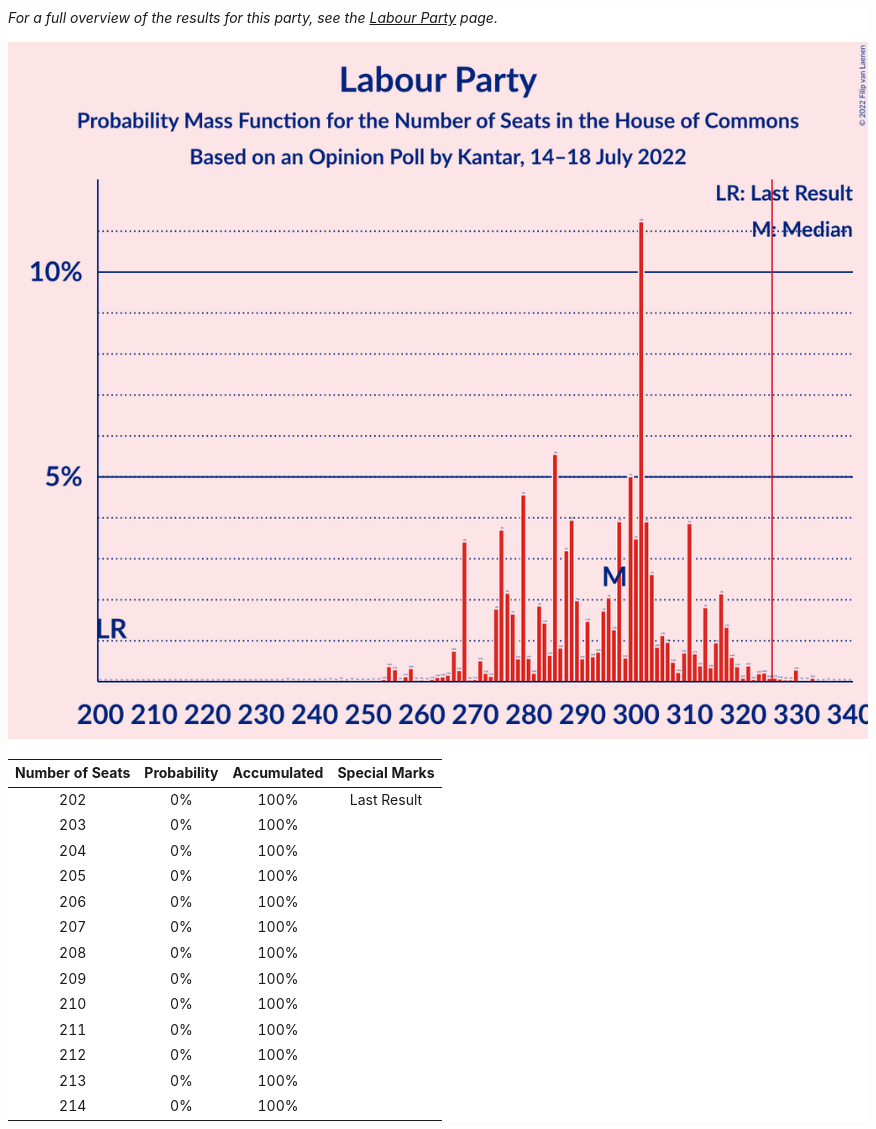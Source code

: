 *For a full overview of the results for this party, see the [Labour Party](party-labourparty.html) page.*

![Graph with seats probability mass function not yet produced](2022-07-18-Kantar-seats-pmf-labourparty.png "Seats Probability Mass Function")

| Number of Seats | Probability | Accumulated | Special Marks |
|:---------------:|:-----------:|:-----------:|:-------------:|
| 202 | 0% | 100% | Last Result |
| 203 | 0% | 100% |  |
| 204 | 0% | 100% |  |
| 205 | 0% | 100% |  |
| 206 | 0% | 100% |  |
| 207 | 0% | 100% |  |
| 208 | 0% | 100% |  |
| 209 | 0% | 100% |  |
| 210 | 0% | 100% |  |
| 211 | 0% | 100% |  |
| 212 | 0% | 100% |  |
| 213 | 0% | 100% |  |
| 214 | 0% | 100% |  |